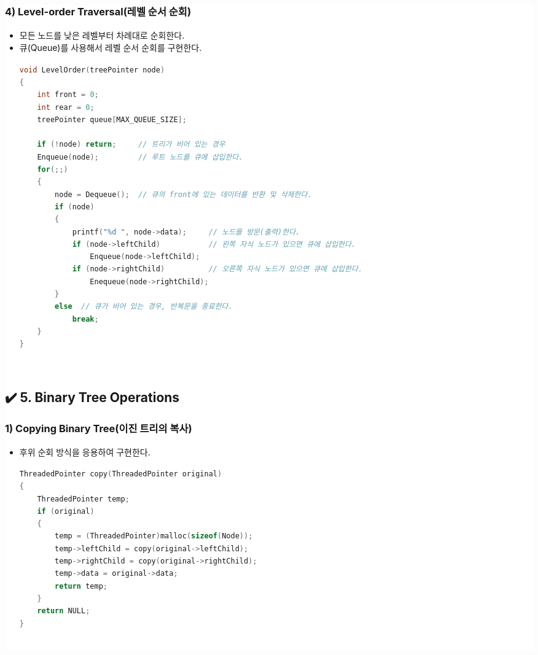 ### 4) **Level-order Traversal(레벨 순서 순회)**  
- 모든 노드를 낮은 레벨부터 차례대로 순회한다.  
- 큐(Queue)를 사용해서 레벨 순서 순회를 구현한다.  
    ```c
    void LevelOrder(treePointer node)
    {
        int front = 0;
        int rear = 0;
        treePointer queue[MAX_QUEUE_SIZE];

        if (!node) return;     // 트리가 비어 있는 경우
        Enqueue(node);         // 루트 노드를 큐에 삽입한다.
        for(;;)
        {
            node = Dequeue();  // 큐의 front에 있는 데이터를 반환 및 삭제한다.
            if (node)
            {
                printf("%d ", node->data);     // 노드를 방문(출력)한다.
                if (node->leftChild)           // 왼쪽 자식 노드가 있으면 큐에 삽입한다.
                    Enqueue(node->leftChild);
                if (node->rightChild)          // 오른쪽 자식 노드가 있으면 큐에 삽입한다.
                    Enequeue(node->rightChild);
            }
            else  // 큐가 비어 있는 경우, 반복문을 종료한다.
                break; 
        }
    }
    ```  
</br>

## ✔️ 5. **Binary Tree Operations**  

### 1) Copying Binary Tree(이진 트리의 복사)
- 후위 순회 방식을 응용하여 구현한다.
    ```c
    ThreadedPointer copy(ThreadedPointer original)
    {
        ThreadedPointer temp;
        if (original)
        {
            temp = (ThreadedPointer)malloc(sizeof(Node));
            temp->leftChild = copy(original->leftChild);
            temp->rightChild = copy(original->rightChild);
            temp->data = original->data;
            return temp;
        }
        return NULL;
    }
    ```  
</br>
